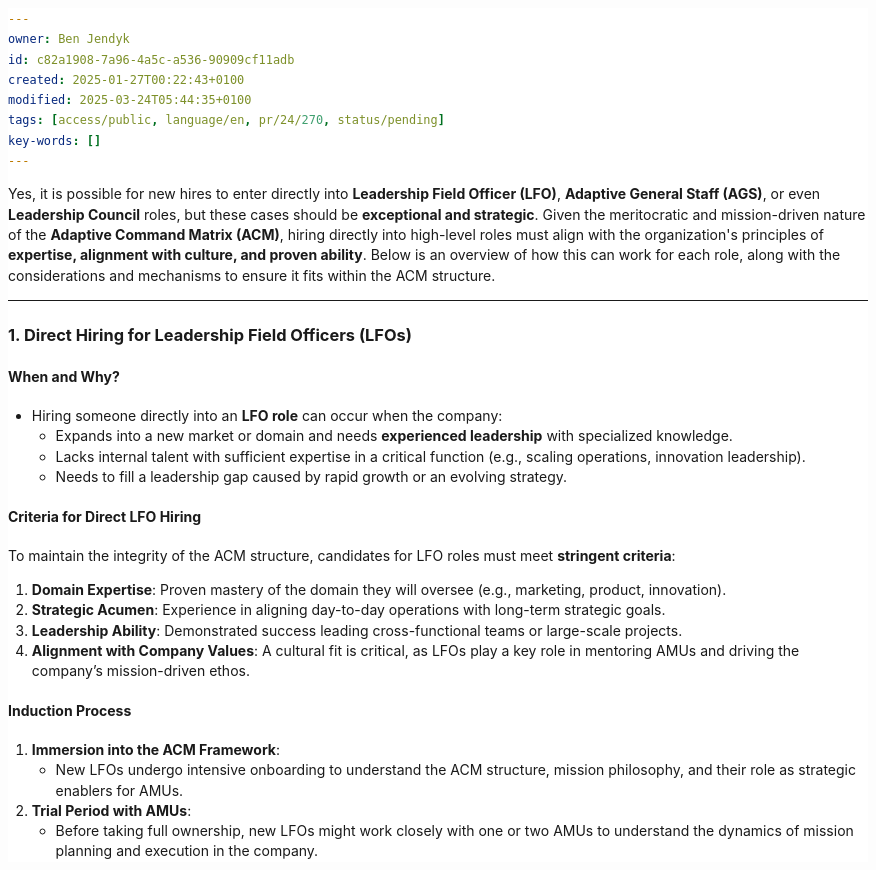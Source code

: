 ```yaml
---
owner: Ben Jendyk
id: c82a1908-7a96-4a5c-a536-90909cf11adb
created: 2025-01-27T00:22:43+0100
modified: 2025-03-24T05:44:35+0100
tags: [access/public, language/en, pr/24/270, status/pending]
key-words: []
---
```


Yes, it is possible for new hires to enter directly into **Leadership Field Officer (LFO)**, **Adaptive General Staff (AGS)**, or even **Leadership Council** roles, but these cases should be **exceptional and strategic**. Given the meritocratic and mission-driven nature of the **Adaptive Command Matrix (ACM)**, hiring directly into high-level roles must align with the organization's principles of **expertise, alignment with culture, and proven ability**. Below is an overview of how this can work for each role, along with the considerations and mechanisms to ensure it fits within the ACM structure.

---

### **1. Direct Hiring for Leadership Field Officers (LFOs)**

#### **When and Why?**
- Hiring someone directly into an **LFO role** can occur when the company:
  - Expands into a new market or domain and needs **experienced leadership** with specialized knowledge.
  - Lacks internal talent with sufficient expertise in a critical function (e.g., scaling operations, innovation leadership).
  - Needs to fill a leadership gap caused by rapid growth or an evolving strategy.

#### **Criteria for Direct LFO Hiring**
To maintain the integrity of the ACM structure, candidates for LFO roles must meet **stringent criteria**:
1. **Domain Expertise**: Proven mastery of the domain they will oversee (e.g., marketing, product, innovation).
2. **Strategic Acumen**: Experience in aligning day-to-day operations with long-term strategic goals.
3. **Leadership Ability**: Demonstrated success leading cross-functional teams or large-scale projects.
4. **Alignment with Company Values**: A cultural fit is critical, as LFOs play a key role in mentoring AMUs and driving the company’s mission-driven ethos.

#### **Induction Process**
1. **Immersion into the ACM Framework**:
   - New LFOs undergo intensive onboarding to understand the ACM structure, mission philosophy, and their role as strategic enablers for AMUs.
2. **Trial Period with AMUs**:
   - Before taking full ownership, new LFOs might work closely with one or two AMUs to understand the dynamics of mission planning and execution in the company.
